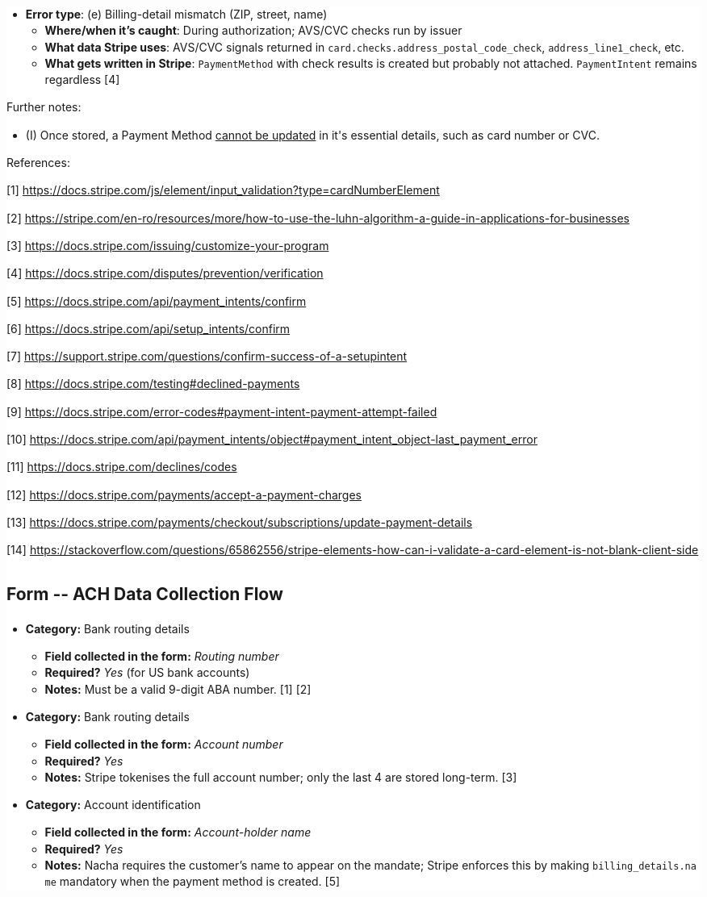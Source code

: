 * **Error type**: (e) Billing-detail mismatch (ZIP, street, name)
	- **Where/when it’s caught**: During authorization; AVS/CVC checks run by issuer
	- **What data Stripe uses**: AVS/CVC signals returned in `card.checks.address_postal_code_check`, `address_line1_check`, etc.
	- **What gets written in Stripe**: `PaymentMethod` with check results is created but probably not attached. `PaymentIntent` remains regardless [4]

Further notes:

* (I) Once stored, a Payment Method [cannot be updated](https://docs.stripe.com/api/payment_methods/update) in it's essential details, such as card number or CVC.

References:

[1] https://docs.stripe.com/js/element/input_validation?type=cardNumberElement

[2] https://stripe.com/en-ro/resources/more/how-to-use-the-luhn-algorithm-a-guide-in-applications-for-businesses

[3] https://docs.stripe.com/issuing/customize-your-program

[4] https://docs.stripe.com/disputes/prevention/verification

[5] https://docs.stripe.com/api/payment_intents/confirm

[6] https://docs.stripe.com/api/setup_intents/confirm

[7] https://support.stripe.com/questions/confirm-success-of-a-setupintent

[8] https://docs.stripe.com/testing#declined-payments

[9] https://docs.stripe.com/error-codes#payment-intent-payment-attempt-failed

[10] https://docs.stripe.com/api/payment_intents/object#payment_intent_object-last_payment_error

[11] https://docs.stripe.com/declines/codes

[12] https://docs.stripe.com/payments/accept-a-payment-charges

[13] https://docs.stripe.com/payments/checkout/subscriptions/update-payment-details

[14] https://stackoverflow.com/questions/65862556/stripe-elements-how-can-i-validate-a-card-element-is-not-blank-client-side

## Form -- ACH Data Collection Flow

* **Category:** Bank routing details
	- **Field collected in the form:** _Routing number_
	- **Required?** _Yes_ (for US bank accounts)
	- **Notes:** Must be a valid 9-digit ABA number. [1] [2]

* **Category:** Bank routing details
	- **Field collected in the form:** _Account number_
	- **Required?** _Yes_
	- **Notes:** Stripe tokenises the full account number; only the last 4 are stored long-term. [3]

* **Category:** Account identification
	- **Field collected in the form:** _Account-holder name_
	- **Required?** _Yes_
	- **Notes:** Nacha requires the customer’s name to appear on the mandate; Stripe enforces this by making `billing_details.name` mandatory when the payment method is created. [5]
